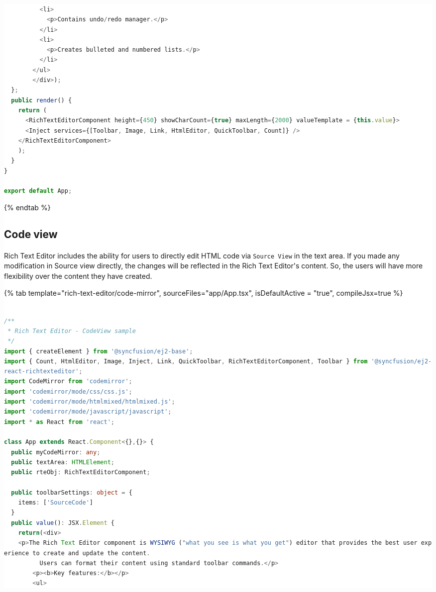```typescript
          <li>
            <p>Contains undo/redo manager.</p>
          </li>
          <li>
            <p>Creates bulleted and numbered lists.</p>
          </li>
        </ul>
        </div>);
  };
  public render() {
    return (
      <RichTextEditorComponent height={450} showCharCount={true} maxLength={2000} valueTemplate = {this.value}>
      <Inject services={[Toolbar, Image, Link, HtmlEditor, QuickToolbar, Count]} />
    </RichTextEditorComponent>
    );
  }
}

export default App;

```

{% endtab %}

## Code view

Rich Text Editor includes the ability for users to directly edit HTML code via `Source View` in the text area. If you made any modification in Source view directly, the changes will be reflected in the Rich Text Editor's content. So, the users will have more flexibility over the content they have created.

{% tab template="rich-text-editor/code-mirror", sourceFiles="app/App.tsx", isDefaultActive = "true", compileJsx=true %}

```typescript

/**
 * Rich Text Editor - CodeView sample
 */
import { createElement } from '@syncfusion/ej2-base';
import { Count, HtmlEditor, Image, Inject, Link, QuickToolbar, RichTextEditorComponent, Toolbar } from '@syncfusion/ej2-react-richtexteditor';
import CodeMirror from 'codemirror';
import 'codemirror/mode/css/css.js';
import 'codemirror/mode/htmlmixed/htmlmixed.js';
import 'codemirror/mode/javascript/javascript';
import * as React from 'react';

class App extends React.Component<{},{}> {
  public myCodeMirror: any;
  public textArea: HTMLElement;
  public rteObj: RichTextEditorComponent;

  public toolbarSettings: object = {
    items: ['SourceCode']
  }
  public value(): JSX.Element {
    return(<div>
    <p>The Rich Text Editor component is WYSIWYG ("what you see is what you get") editor that provides the best user experience to create and update the content.
          Users can format their content using standard toolbar commands.</p>
        <p><b>Key features:</b></p>
        <ul>
```